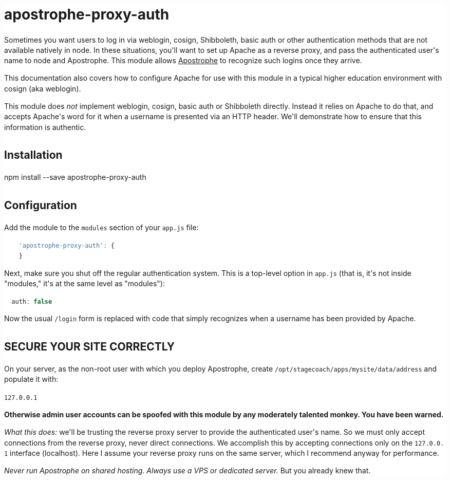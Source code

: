 # apostrophe-proxy-auth

Sometimes you want users to log in via weblogin, cosign, Shibboleth, basic auth or other authentication methods that are not available natively in node. In these situations, you'll want to set up Apache as a reverse proxy, and pass the authenticated user's name to node and Apostrophe. This module allows [Apostrophe](https://apostrophenow.org) to recognize such logins once they arrive.

This documentation also covers how to configure Apache for use with this module in a typical higher education environment with cosign (aka weblogin).

This module does *not* implement weblogin, cosign, basic auth or Shibboleth directly. Instead it relies on Apache to do that, and accepts Apache's word for it when a username is presented via an HTTP header. We'll demonstrate how to ensure that this information is authentic.

## Installation

npm install --save apostrophe-proxy-auth

## Configuration

Add the module to the `modules` section of your `app.js` file:

```javascript
    'apostrophe-proxy-auth': {
    }
```

Next, make sure you shut off the regular authentication system. This is a top-level option in `app.js` (that is, it's not inside "modules," it's at the same level as "modules"):

```javascript
  auth: false
```

Now the usual `/login` form is replaced with code that simply recognizes when a username has been provided by Apache.

## SECURE YOUR SITE CORRECTLY

On your server, as the non-root user with which you deploy Apostrophe, create `/opt/stagecoach/apps/mysite/data/address` and populate it with:

```
127.0.0.1
```

**Otherwise admin user accounts can be spoofed with this module by any moderately talented monkey. You have been warned.**

*What this does:* we'll be trusting the reverse proxy server to provide the authenticated user's name. So we must only accept connections from the reverse proxy, never direct connections. We accomplish this by accepting connections only on the `127.0.0.1` interface (localhost). Here I assume your reverse proxy runs on the same server, which I recommend anyway for performance.

*Never run Apostrophe on shared hosting. Always use a VPS or dedicated server.* But you already knew that.
